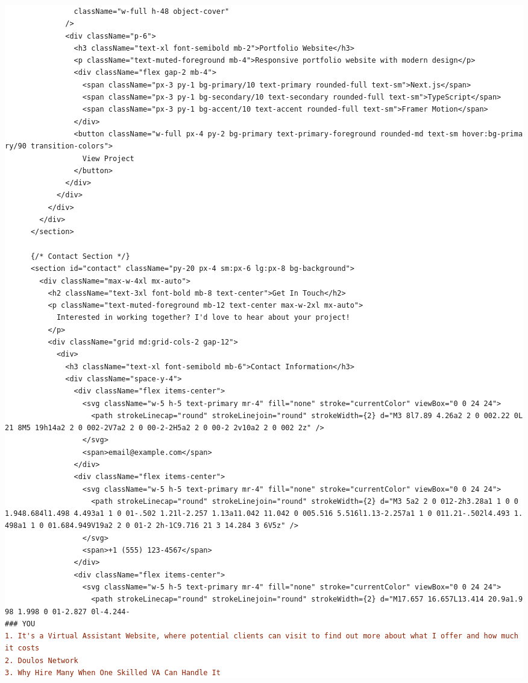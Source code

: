 ```diff
                className="w-full h-48 object-cover"
              />
              <div className="p-6">
                <h3 className="text-xl font-semibold mb-2">Portfolio Website</h3>
                <p className="text-muted-foreground mb-4">Responsive portfolio website with modern design</p>
                <div className="flex gap-2 mb-4">
                  <span className="px-3 py-1 bg-primary/10 text-primary rounded-full text-sm">Next.js</span>
                  <span className="px-3 py-1 bg-secondary/10 text-secondary rounded-full text-sm">TypeScript</span>
                  <span className="px-3 py-1 bg-accent/10 text-accent rounded-full text-sm">Framer Motion</span>
                </div>
                <button className="w-full px-4 py-2 bg-primary text-primary-foreground rounded-md text-sm hover:bg-primary/90 transition-colors">
                  View Project
                </button>
              </div>
            </div>
          </div>
        </div>
      </section>

      {/* Contact Section */}
      <section id="contact" className="py-20 px-4 sm:px-6 lg:px-8 bg-background">
        <div className="max-w-4xl mx-auto">
          <h2 className="text-3xl font-bold mb-8 text-center">Get In Touch</h2>
          <p className="text-muted-foreground mb-12 text-center max-w-2xl mx-auto">
            Interested in working together? I'd love to hear about your project!
          </p>
          <div className="grid md:grid-cols-2 gap-12">
            <div>
              <h3 className="text-xl font-semibold mb-6">Contact Information</h3>
              <div className="space-y-4">
                <div className="flex items-center">
                  <svg className="w-5 h-5 text-primary mr-4" fill="none" stroke="currentColor" viewBox="0 0 24 24">
                    <path strokeLinecap="round" strokeLinejoin="round" strokeWidth={2} d="M3 8l7.89 4.26a2 2 0 002.22 0L21 8M5 19h14a2 2 0 002-2V7a2 2 0 00-2-2H5a2 2 0 00-2 2v10a2 2 0 002 2z" />
                  </svg>
                  <span>email@example.com</span>
                </div>
                <div className="flex items-center">
                  <svg className="w-5 h-5 text-primary mr-4" fill="none" stroke="currentColor" viewBox="0 0 24 24">
                    <path strokeLinecap="round" strokeLinejoin="round" strokeWidth={2} d="M3 5a2 2 0 012-2h3.28a1 1 0 01.948.684l1.498 4.493a1 1 0 01-.502 1.21l-2.257 1.13a11.042 11.042 0 005.516 5.516l1.13-2.257a1 1 0 011.21-.502l4.493 1.498a1 1 0 01.684.949V19a2 2 0 01-2 2h-1C9.716 21 3 14.284 3 6V5z" />
                  </svg>
                  <span>+1 (555) 123-4567</span>
                </div>
                <div className="flex items-center">
                  <svg className="w-5 h-5 text-primary mr-4" fill="none" stroke="currentColor" viewBox="0 0 24 24">
                    <path strokeLinecap="round" strokeLinejoin="round" strokeWidth={2} d="M17.657 16.657L13.414 20.9a1.998 1.998 0 01-2.827 0l-4.244-
### YOU
1. It's a Virtual Assistant Website, where potential clients can visit to find out more about what I offer and how much it costs
2. Doulos Network
3. Why Hire Many When One Skilled VA Can Handle It 
```